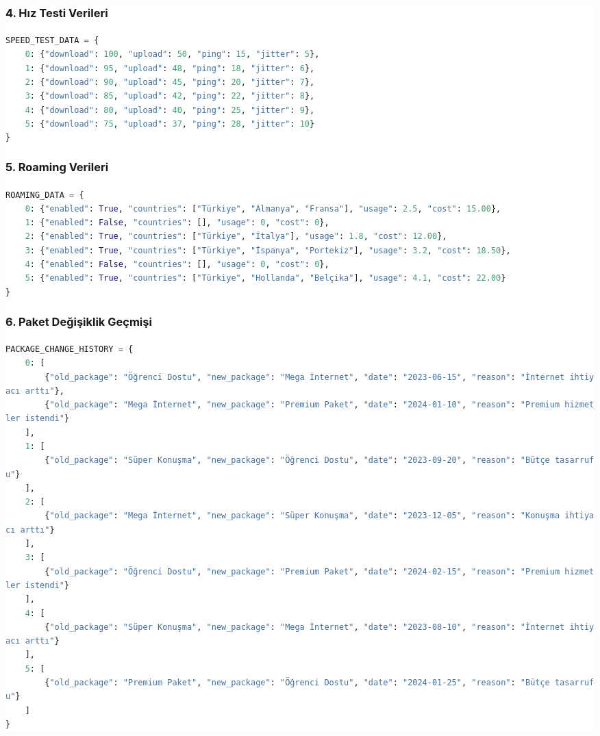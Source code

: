 ### 4. Hız Testi Verileri
```python
SPEED_TEST_DATA = {
    0: {"download": 100, "upload": 50, "ping": 15, "jitter": 5},
    1: {"download": 95, "upload": 48, "ping": 18, "jitter": 6},
    2: {"download": 90, "upload": 45, "ping": 20, "jitter": 7},
    3: {"download": 85, "upload": 42, "ping": 22, "jitter": 8},
    4: {"download": 80, "upload": 40, "ping": 25, "jitter": 9},
    5: {"download": 75, "upload": 37, "ping": 28, "jitter": 10}
}
```

### 5. Roaming Verileri
```python
ROAMING_DATA = {
    0: {"enabled": True, "countries": ["Türkiye", "Almanya", "Fransa"], "usage": 2.5, "cost": 15.00},
    1: {"enabled": False, "countries": [], "usage": 0, "cost": 0},
    2: {"enabled": True, "countries": ["Türkiye", "İtalya"], "usage": 1.8, "cost": 12.00},
    3: {"enabled": True, "countries": ["Türkiye", "İspanya", "Portekiz"], "usage": 3.2, "cost": 18.50},
    4: {"enabled": False, "countries": [], "usage": 0, "cost": 0},
    5: {"enabled": True, "countries": ["Türkiye", "Hollanda", "Belçika"], "usage": 4.1, "cost": 22.00}
}
```

### 6. Paket Değişiklik Geçmişi
```python
PACKAGE_CHANGE_HISTORY = {
    0: [
        {"old_package": "Öğrenci Dostu", "new_package": "Mega İnternet", "date": "2023-06-15", "reason": "İnternet ihtiyacı arttı"},
        {"old_package": "Mega İnternet", "new_package": "Premium Paket", "date": "2024-01-10", "reason": "Premium hizmetler istendi"}
    ],
    1: [
        {"old_package": "Süper Konuşma", "new_package": "Öğrenci Dostu", "date": "2023-09-20", "reason": "Bütçe tasarrufu"}
    ],
    2: [
        {"old_package": "Mega İnternet", "new_package": "Süper Konuşma", "date": "2023-12-05", "reason": "Konuşma ihtiyacı arttı"}
    ],
    3: [
        {"old_package": "Öğrenci Dostu", "new_package": "Premium Paket", "date": "2024-02-15", "reason": "Premium hizmetler istendi"}
    ],
    4: [
        {"old_package": "Süper Konuşma", "new_package": "Mega İnternet", "date": "2023-08-10", "reason": "İnternet ihtiyacı arttı"}
    ],
    5: [
        {"old_package": "Premium Paket", "new_package": "Öğrenci Dostu", "date": "2024-01-25", "reason": "Bütçe tasarrufu"}
    ]
}
```
